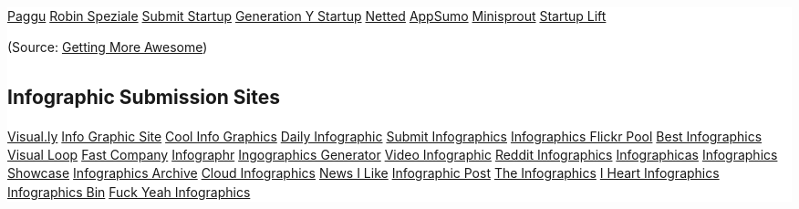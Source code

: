 <a href="http://www.paggu.com/" target="_blank" rel="nofollow noopener noreferrer">Paggu</a>
<a href="http://robinspeziale.com/" target="_blank" rel="nofollow noopener noreferrer">Robin Speziale</a>
<a href="http://www.submitstartup.com/" target="_blank" rel="nofollow noopener noreferrer">Submit Startup</a>
<a href="http://genystartup.com/" target="_blank" rel="nofollow noopener noreferrer">Generation Y Startup</a>
<a href="http://netted.net/" target="_blank" rel="nofollow noopener noreferrer">Netted</a>
<a href="http://www.appsumo.com/d/submit-your-company/" target="_blank" rel="nofollow noopener noreferrer">AppSumo</a>
<a href="http://www.minisprout.com/" target="_blank" rel="nofollow noopener noreferrer">Minisprout</a>
<a href="http://startuplift.com/" target="_blank" rel="nofollow noopener noreferrer">Startup Lift</a>

(Source: <a href="http://www.gettingmoreawesome.com/2009/08/25/get-your-first-beta-users-the-best-web-app-directories-to-submit-to/" target="_blank" rel="noopener noreferrer">Getting More Awesome</a>)
<h2><a name="iss"></a>Infographic Submission Sites</h2>
<a href="http://visual.ly/" target="_blank" rel="nofollow noopener noreferrer">Visual.ly</a>
<a href="http://infographicsite.com/" target="_blank" rel="nofollow noopener noreferrer">Info Graphic Site</a>
<a href="http://www.coolinfographics.com/" target="_blank" rel="nofollow noopener noreferrer">Cool Info Graphics</a>
<a href="http://dailyinfographic.com/" target="_blank" rel="nofollow noopener noreferrer">Daily Infographic</a>
<a href="http://submitinfographics.com/" target="_blank" rel="nofollow noopener noreferrer">Submit Infographics</a>
<a href="http://www.flickr.com/groups/16135094@N00/pool/" target="_blank" rel="nofollow noopener noreferrer">Infographics Flickr Pool</a>
<a href="http://www.best-infographics.com/" target="_blank" rel="nofollow noopener noreferrer">Best Infographics</a>
<a href="http://visualoop.tumblr.com/" target="_blank" rel="nofollow noopener noreferrer">Visual Loop</a>
<a href="http://www.fastcompany.com/infographics" target="_blank" rel="nofollow noopener noreferrer">Fast Company</a>
<a href="http://infographr.tumblr.com/submit" target="_blank" rel="nofollow noopener noreferrer">Infographr</a>
<a href="http://infographicsgenerator.com/" target="_blank" rel="nofollow noopener noreferrer">Ingographics Generator</a>
<a href="http://videoinfographic.com/submit-infographic/" target="_blank" rel="nofollow noopener noreferrer">Video Infographic</a>
<a href="http://www.reddit.com/r/infographics" target="_blank" rel="nofollow noopener noreferrer">Reddit Infographics</a>
<a href="http://www.infographicas.com/?page_id=39" target="_blank" rel="nofollow noopener noreferrer">Infographicas</a>
<a href="http://www.infographicsshowcase.com/submit/" target="_blank" rel="nofollow noopener noreferrer">Infographics Showcase</a>
<a href="http://www.infographicsarchive.com/submit-infographics/" target="_blank" rel="nofollow noopener noreferrer">Infographics Archive</a>
<a href="http://www.cloudinfographics.com/submit-infographic/" target="_blank" rel="nofollow noopener noreferrer">Cloud Infographics</a>
<a href="http://www.newsilike.in/submit-infographic/" target="_blank" rel="nofollow noopener noreferrer">News I Like</a>
<a href="http://www.infographicpost.com/submit-an-infographic" target="_blank" rel="nofollow noopener noreferrer">Infographic Post</a>
<a href="http://theinfographics.blogspot.com/p/submit-infographic.html" target="_blank" rel="nofollow noopener noreferrer">The Infographics</a>
<a href="http://iheartinfographics.tumblr.com/submit" target="_blank" rel="nofollow noopener noreferrer">I Heart Infographics</a>
<a href="http://infographicsbin.tumblr.com/submit" target="_blank" rel="nofollow noopener noreferrer">Infographics Bin</a>
<a href="http://fuckyeahinfographics.tumblr.com/submit" target="_blank" rel="nofollow noopener noreferrer">Fuck Yeah Infographics</a>